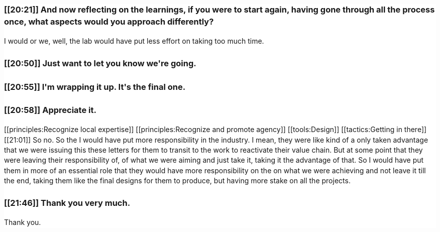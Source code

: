 
### [[20:21]] And now reflecting on the learnings, if you were to start again, having gone through all the process once, what aspects would you approach differently?

I would or we, well, the lab would have put less effort on taking too much time\.

### [[20:50]] Just want to let you know we're going\.

### [[20:55]] I'm wrapping it up\. It's the final one\.

### [[20:58]] Appreciate it\.

[[principles:Recognize local expertise]]
[[principles:Recognize and promote agency]]
[[tools:Design]]
[[tactics:Getting in there]]
[[21:01]] So no\. So the I would have put more responsibility in the industry\. I mean, they were like kind of a only taken advantage that we were issuing this these letters for them to transit to the work to reactivate their value chain\. But at some point that they were leaving their responsibility of, of what we were aiming and just take it, taking it the advantage of that\. So I would have put them in more of an essential role that they would have more responsibility on the on what we were achieving and not leave it till the end, taking them like the final designs for them to produce, but having more stake on all the projects\.


### [[21:46]] Thank you very much\.

Thank you\.

